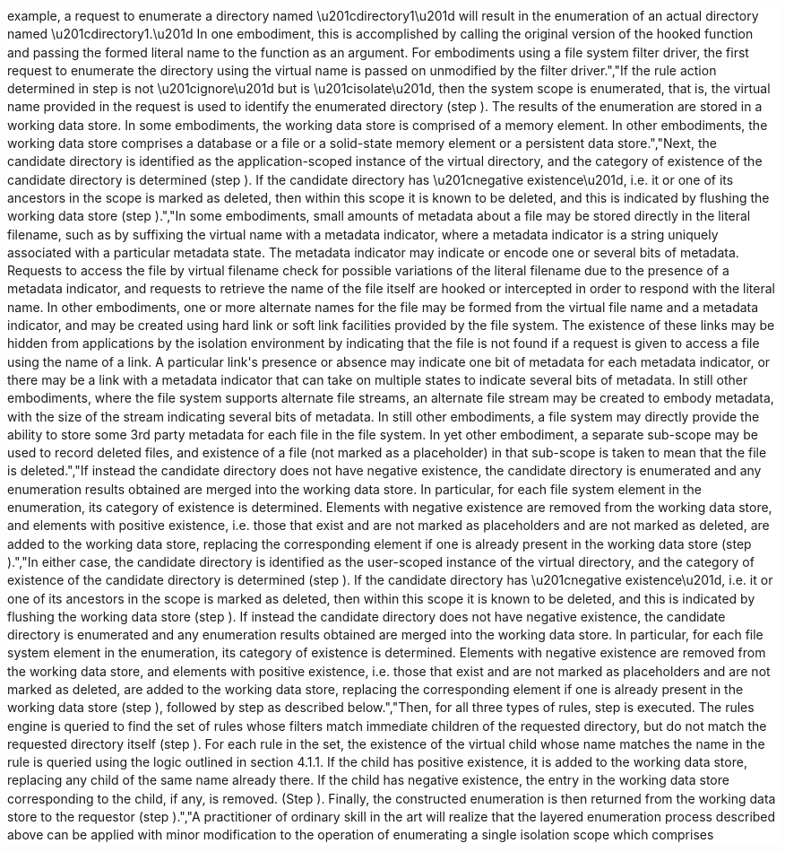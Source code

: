 example, a request to enumerate a directory named \u201cdirectory1\u201d will result in the enumeration of an actual directory named \u201cdirectory1.\u201d In one embodiment, this is accomplished by calling the original version of the hooked function and passing the formed literal name to the function as an argument. For embodiments using a file system filter driver, the first request to enumerate the directory using the virtual name is passed on unmodified by the filter driver.","If the rule action determined in step  is not \u201cignore\u201d but is \u201cisolate\u201d, then the system scope is enumerated, that is, the virtual name provided in the request is used to identify the enumerated directory (step ). The results of the enumeration are stored in a working data store. In some embodiments, the working data store is comprised of a memory element. In other embodiments, the working data store comprises a database or a file or a solid-state memory element or a persistent data store.","Next, the candidate directory is identified as the application-scoped instance of the virtual directory, and the category of existence of the candidate directory is determined (step ). If the candidate directory has \u201cnegative existence\u201d, i.e. it or one of its ancestors in the scope is marked as deleted, then within this scope it is known to be deleted, and this is indicated by flushing the working data store (step ).","In some embodiments, small amounts of metadata about a file may be stored directly in the literal filename, such as by suffixing the virtual name with a metadata indicator, where a metadata indicator is a string uniquely associated with a particular metadata state. The metadata indicator may indicate or encode one or several bits of metadata. Requests to access the file by virtual filename check for possible variations of the literal filename due to the presence of a metadata indicator, and requests to retrieve the name of the file itself are hooked or intercepted in order to respond with the literal name. In other embodiments, one or more alternate names for the file may be formed from the virtual file name and a metadata indicator, and may be created using hard link or soft link facilities provided by the file system. The existence of these links may be hidden from applications by the isolation environment by indicating that the file is not found if a request is given to access a file using the name of a link. A particular link's presence or absence may indicate one bit of metadata for each metadata indicator, or there may be a link with a metadata indicator that can take on multiple states to indicate several bits of metadata. In still other embodiments, where the file system supports alternate file streams, an alternate file stream may be created to embody metadata, with the size of the stream indicating several bits of metadata. In still other embodiments, a file system may directly provide the ability to store some 3rd party metadata for each file in the file system. In yet other embodiment, a separate sub-scope may be used to record deleted files, and existence of a file (not marked as a placeholder) in that sub-scope is taken to mean that the file is deleted.","If instead the candidate directory does not have negative existence, the candidate directory is enumerated and any enumeration results obtained are merged into the working data store. In particular, for each file system element in the enumeration, its category of existence is determined. Elements with negative existence are removed from the working data store, and elements with positive existence, i.e. those that exist and are not marked as placeholders and are not marked as deleted, are added to the working data store, replacing the corresponding element if one is already present in the working data store (step ).","In either case, the candidate directory is identified as the user-scoped instance of the virtual directory, and the category of existence of the candidate directory is determined (step ). If the candidate directory has \u201cnegative existence\u201d, i.e. it or one of its ancestors in the scope is marked as deleted, then within this scope it is known to be deleted, and this is indicated by flushing the working data store (step ). If instead the candidate directory does not have negative existence, the candidate directory is enumerated and any enumeration results obtained are merged into the working data store. In particular, for each file system element in the enumeration, its category of existence is determined. Elements with negative existence are removed from the working data store, and elements with positive existence, i.e. those that exist and are not marked as placeholders and are not marked as deleted, are added to the working data store, replacing the corresponding element if one is already present in the working data store (step ), followed by step  as described below.","Then, for all three types of rules, step  is executed. The rules engine is queried to find the set of rules whose filters match immediate children of the requested directory, but do not match the requested directory itself (step ). For each rule in the set, the existence of the virtual child whose name matches the name in the rule is queried using the logic outlined in section 4.1.1. If the child has positive existence, it is added to the working data store, replacing any child of the same name already there. If the child has negative existence, the entry in the working data store corresponding to the child, if any, is removed. (Step ). Finally, the constructed enumeration is then returned from the working data store to the requestor (step ).","A practitioner of ordinary skill in the art will realize that the layered enumeration process described above can be applied with minor modification to the operation of enumerating a single isolation scope which comprises